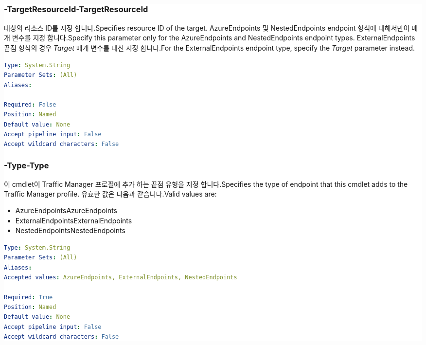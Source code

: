 ### <span data-ttu-id="29ee6-161">-TargetResourceId</span><span class="sxs-lookup"><span data-stu-id="29ee6-161">-TargetResourceId</span></span>
<span data-ttu-id="29ee6-162">대상의 리소스 ID를 지정 합니다.</span><span class="sxs-lookup"><span data-stu-id="29ee6-162">Specifies resource ID of the target.</span></span>
<span data-ttu-id="29ee6-163">AzureEndpoints 및 NestedEndpoints endpoint 형식에 대해서만이 매개 변수를 지정 합니다.</span><span class="sxs-lookup"><span data-stu-id="29ee6-163">Specify this parameter only for the AzureEndpoints and NestedEndpoints endpoint types.</span></span>
<span data-ttu-id="29ee6-164">ExternalEndpoints 끝점 형식의 경우 *Target* 매개 변수를 대신 지정 합니다.</span><span class="sxs-lookup"><span data-stu-id="29ee6-164">For the ExternalEndpoints endpoint type, specify the *Target* parameter instead.</span></span>

```yaml
Type: System.String
Parameter Sets: (All)
Aliases:

Required: False
Position: Named
Default value: None
Accept pipeline input: False
Accept wildcard characters: False
```

### <span data-ttu-id="29ee6-165">-Type</span><span class="sxs-lookup"><span data-stu-id="29ee6-165">-Type</span></span>
<span data-ttu-id="29ee6-166">이 cmdlet이 Traffic Manager 프로필에 추가 하는 끝점 유형을 지정 합니다.</span><span class="sxs-lookup"><span data-stu-id="29ee6-166">Specifies the type of endpoint that this cmdlet adds to the Traffic Manager profile.</span></span>
<span data-ttu-id="29ee6-167">유효한 값은 다음과 같습니다.</span><span class="sxs-lookup"><span data-stu-id="29ee6-167">Valid values are:</span></span> 

- <span data-ttu-id="29ee6-168">AzureEndpoints</span><span class="sxs-lookup"><span data-stu-id="29ee6-168">AzureEndpoints</span></span>
- <span data-ttu-id="29ee6-169">ExternalEndpoints</span><span class="sxs-lookup"><span data-stu-id="29ee6-169">ExternalEndpoints</span></span>
- <span data-ttu-id="29ee6-170">NestedEndpoints</span><span class="sxs-lookup"><span data-stu-id="29ee6-170">NestedEndpoints</span></span>

```yaml
Type: System.String
Parameter Sets: (All)
Aliases:
Accepted values: AzureEndpoints, ExternalEndpoints, NestedEndpoints

Required: True
Position: Named
Default value: None
Accept pipeline input: False
Accept wildcard characters: False
```
